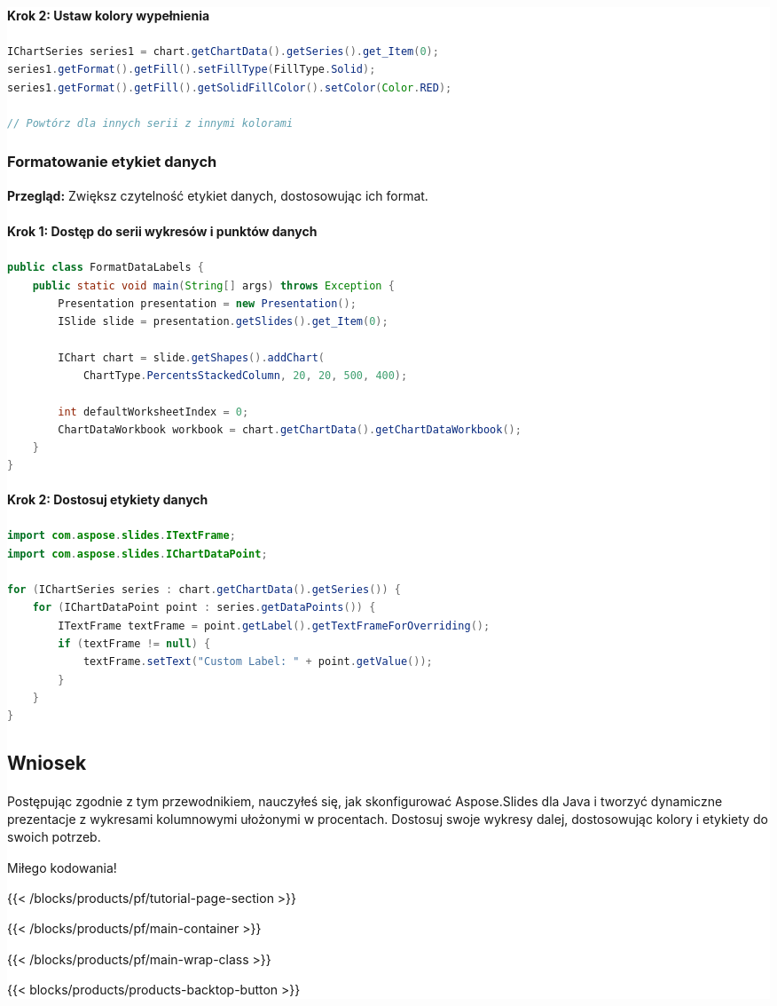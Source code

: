 #### Krok 2: Ustaw kolory wypełnienia
```java
IChartSeries series1 = chart.getChartData().getSeries().get_Item(0);
series1.getFormat().getFill().setFillType(FillType.Solid);
series1.getFormat().getFill().getSolidFillColor().setColor(Color.RED);

// Powtórz dla innych serii z innymi kolorami
```

### Formatowanie etykiet danych
**Przegląd:**
Zwiększ czytelność etykiet danych, dostosowując ich format.

#### Krok 1: Dostęp do serii wykresów i punktów danych
```java
public class FormatDataLabels {
    public static void main(String[] args) throws Exception {
        Presentation presentation = new Presentation();
        ISlide slide = presentation.getSlides().get_Item(0);
        
        IChart chart = slide.getShapes().addChart(
            ChartType.PercentsStackedColumn, 20, 20, 500, 400);

        int defaultWorksheetIndex = 0;
        ChartDataWorkbook workbook = chart.getChartData().getChartDataWorkbook();
    }
}
```

#### Krok 2: Dostosuj etykiety danych
```java
import com.aspose.slides.ITextFrame;
import com.aspose.slides.IChartDataPoint;

for (IChartSeries series : chart.getChartData().getSeries()) {
    for (IChartDataPoint point : series.getDataPoints()) {
        ITextFrame textFrame = point.getLabel().getTextFrameForOverriding();
        if (textFrame != null) {
            textFrame.setText("Custom Label: " + point.getValue());
        }
    }
}
```

## Wniosek
Postępując zgodnie z tym przewodnikiem, nauczyłeś się, jak skonfigurować Aspose.Slides dla Java i tworzyć dynamiczne prezentacje z wykresami kolumnowymi ułożonymi w procentach. Dostosuj swoje wykresy dalej, dostosowując kolory i etykiety do swoich potrzeb.

Miłego kodowania!

{{< /blocks/products/pf/tutorial-page-section >}}

{{< /blocks/products/pf/main-container >}}

{{< /blocks/products/pf/main-wrap-class >}}

{{< blocks/products/products-backtop-button >}}